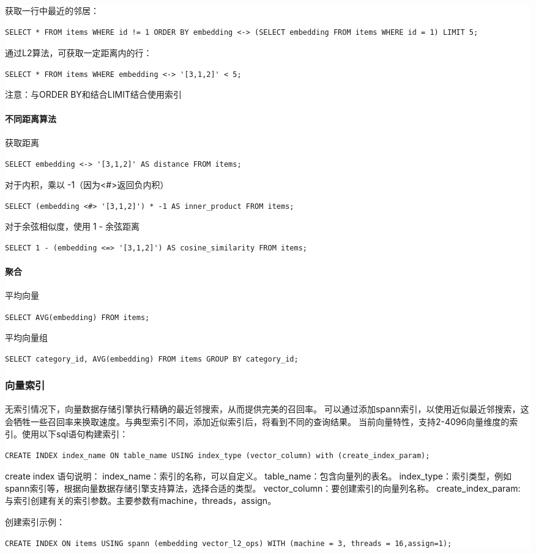 获取一行中最近的邻居：
```
SELECT * FROM items WHERE id != 1 ORDER BY embedding <-> (SELECT embedding FROM items WHERE id = 1) LIMIT 5;
```

通过L2算法，可获取一定距离内的行：
```
SELECT * FROM items WHERE embedding <-> '[3,1,2]' < 5;
```

注意：与ORDER BY和结合LIMIT结合使用索引

#### **不同距离算法**
获取距离
```
SELECT embedding <-> '[3,1,2]' AS distance FROM items;
```

对于内积，乘以 -1（因为<#>返回负内积）
```
SELECT (embedding <#> '[3,1,2]') * -1 AS inner_product FROM items;
```

对于余弦相似度，使用 1 - 余弦距离
```
SELECT 1 - (embedding <=> '[3,1,2]') AS cosine_similarity FROM items;
```

#### **聚合**
平均向量
```
SELECT AVG(embedding) FROM items;
```

平均向量组
```
SELECT category_id, AVG(embedding) FROM items GROUP BY category_id;
```

### **向量索引**
无索引情况下，向量数据存储引擎执行精确的最近邻搜索，从而提供完美的召回率。
可以通过添加spann索引，以使用近似最近邻搜索，这会牺牲一些召回率来换取速度。与典型索引不同，添加近似索引后，将看到不同的查询结果。
当前向量特性，支持2-4096向量维度的索引。使用以下sql语句构建索引：
```
CREATE INDEX index_name ON table_name USING index_type (vector_column) with (create_index_param);
```

create index 语句说明：
index_name：索引的名称，可以自定义。
table_name：包含向量列的表名。
index_type：索引类型，例如 spann索引等，根据向量数据存储引擎支持算法，选择合适的类型。
vector_column：要创建索引的向量列名称。
create_index_param: 与索引创建有关的索引参数。主要参数有machine，threads，assign。

创建索引示例： 
```
CREATE INDEX ON items USING spann (embedding vector_l2_ops) WITH (machine = 3, threads = 16,assign=1);
```
